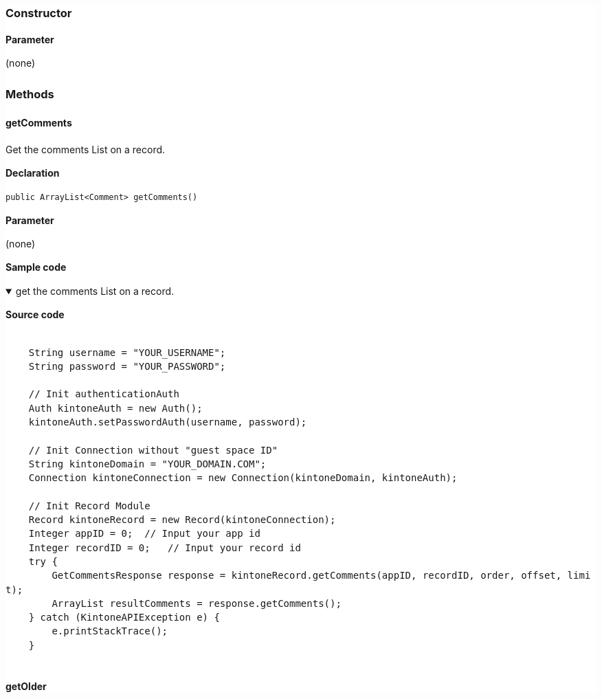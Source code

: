 ### Constructor

**Parameter**

(none)

### Methods

#### getComments

Get the comments List on a record.

**Declaration**
```
public ArrayList<Comment> getComments()
```

**Parameter**

(none)

**Sample code**

<details class="tab-container" open>
<Summary>get the comments List on a record.</Summary>

<strong class="tab-name">Source code</strong>

<pre class="inline-code">

    String username = "YOUR_USERNAME";
    String password = "YOUR_PASSWORD";

    // Init authenticationAuth
    Auth kintoneAuth = new Auth();
    kintoneAuth.setPasswordAuth(username, password);

    // Init Connection without "guest space ID"
    String kintoneDomain = "YOUR_DOMAIN.COM";
    Connection kintoneConnection = new Connection(kintoneDomain, kintoneAuth);

    // Init Record Module
    Record kintoneRecord = new Record(kintoneConnection);
    Integer appID = 0;  // Input your app id
    Integer recordID = 0;   // Input your record id
    try {
        GetCommentsResponse response = kintoneRecord.getComments(appID, recordID, order, offset, limit);
        ArrayList<Comment> resultComments = response.getComments();
    } catch (KintoneAPIException e) {
        e.printStackTrace();
    }

</pre>

</details>

#### getOlder
